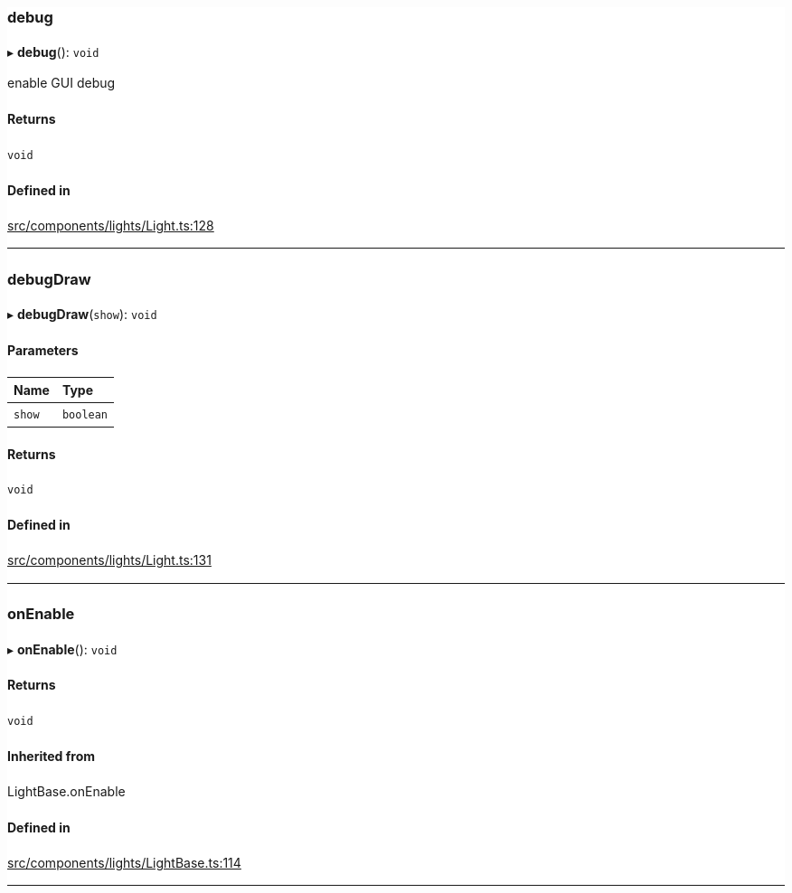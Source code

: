 ### debug

▸ **debug**(): `void`

enable GUI debug

#### Returns

`void`

#### Defined in

[src/components/lights/Light.ts:128](https://github.com/Orillusion/orillusion/blob/main/src/components/lights/Light.ts#L128)

___

### debugDraw

▸ **debugDraw**(`show`): `void`

#### Parameters

| Name | Type |
| :------ | :------ |
| `show` | `boolean` |

#### Returns

`void`

#### Defined in

[src/components/lights/Light.ts:131](https://github.com/Orillusion/orillusion/blob/main/src/components/lights/Light.ts#L131)

___

### onEnable

▸ **onEnable**(): `void`

#### Returns

`void`

#### Inherited from

LightBase.onEnable

#### Defined in

[src/components/lights/LightBase.ts:114](https://github.com/Orillusion/orillusion/blob/main/src/components/lights/LightBase.ts#L114)

___
